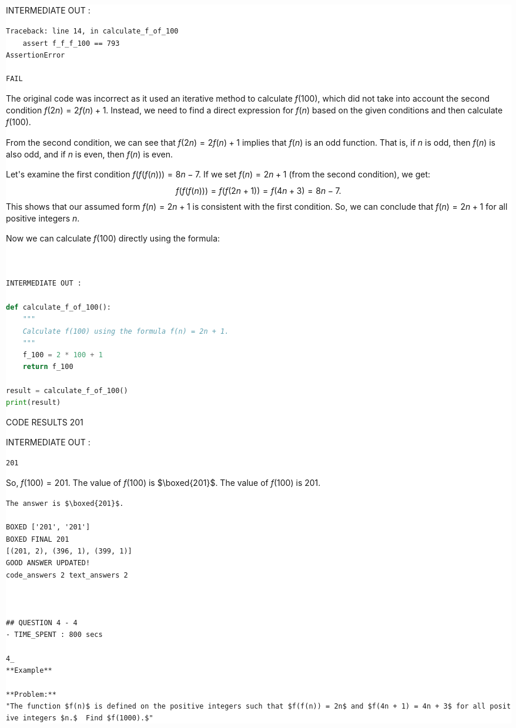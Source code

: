 
INTERMEDIATE OUT :
```output
Traceback: line 14, in calculate_f_of_100
    assert f_f_f_100 == 793
AssertionError

FAIL

```
The original code was incorrect as it used an iterative method to calculate $f(100)$, which did not take into account the second condition $f(2n)=2f(n)+1$. Instead, we need to find a direct expression for $f(n)$ based on the given conditions and then calculate $f(100)$.

From the second condition, we can see that $f(2n)=2f(n)+1$ implies that $f(n)$ is an odd function. That is, if $n$ is odd, then $f(n)$ is also odd, and if $n$ is even, then $f(n)$ is even.

Let's examine the first condition $f(f(f(n)))=8n-7$. If we set $f(n) = 2n + 1$ (from the second condition), we get:
$$f(f(f(n))) = f(f(2n+1)) = f(4n+3) = 8n - 7.$$
This shows that our assumed form $f(n) = 2n + 1$ is consistent with the first condition. So, we can conclude that $f(n) = 2n + 1$ for all positive integers $n$.

Now we can calculate $f(100)$ directly using the formula:
```python


INTERMEDIATE OUT :

def calculate_f_of_100():
    """
    Calculate f(100) using the formula f(n) = 2n + 1.
    """
    f_100 = 2 * 100 + 1
    return f_100

result = calculate_f_of_100()
print(result)
```

CODE RESULTS 201

INTERMEDIATE OUT :
```output
201
```
So, $f(100) = 201$. The value of $f(100)$ is $\boxed{201}$.
The value of $f(100)$ is 201.
```
The answer is $\boxed{201}$.

BOXED ['201', '201']
BOXED FINAL 201
[(201, 2), (396, 1), (399, 1)]
GOOD ANSWER UPDATED!
code_answers 2 text_answers 2



## QUESTION 4 - 4 
- TIME_SPENT : 800 secs

4_
**Example**

**Problem:** 
"The function $f(n)$ is defined on the positive integers such that $f(f(n)) = 2n$ and $f(4n + 1) = 4n + 3$ for all positive integers $n.$  Find $f(1000).$"
```